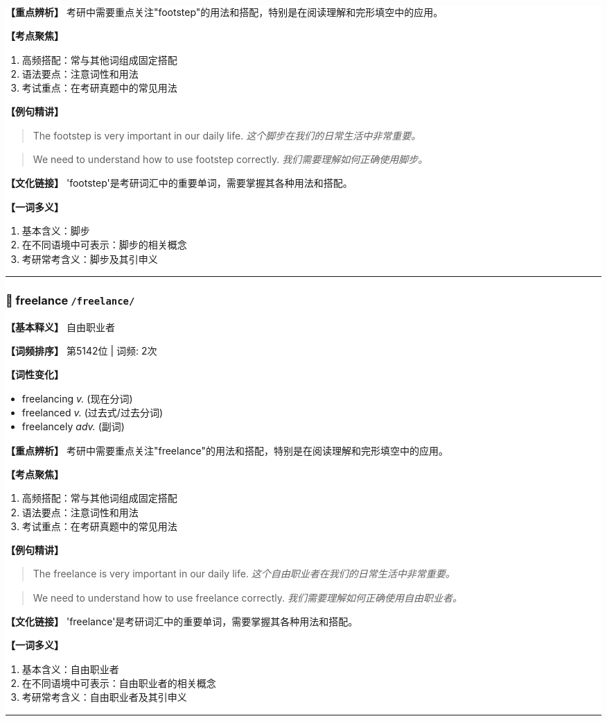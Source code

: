 **【重点辨析】**
考研中需要重点关注"footstep"的用法和搭配，特别是在阅读理解和完形填空中的应用。

**【考点聚焦】**
1. 高频搭配：常与其他词组成固定搭配
2. 语法要点：注意词性和用法
3. 考试重点：在考研真题中的常见用法

**【例句精讲】**
> The footstep is very important in our daily life.
> *这个脚步在我们的日常生活中非常重要。*

> We need to understand how to use footstep correctly.
> *我们需要理解如何正确使用脚步。*

**【文化链接】**
'footstep'是考研词汇中的重要单词，需要掌握其各种用法和搭配。

**【一词多义】**
1. 基本含义：脚步
2. 在不同语境中可表示：脚步的相关概念
3. 考研常考含义：脚步及其引申义

---
### 💫 freelance `/freelance/`

**【基本释义】** 自由职业者

**【词频排序】** 第5142位 | 词频: 2次

**【词性变化】**
- freelancing *v.* (现在分词)
- freelanced *v.* (过去式/过去分词)
- freelancely *adv.* (副词)

**【重点辨析】**
考研中需要重点关注"freelance"的用法和搭配，特别是在阅读理解和完形填空中的应用。

**【考点聚焦】**
1. 高频搭配：常与其他词组成固定搭配
2. 语法要点：注意词性和用法
3. 考试重点：在考研真题中的常见用法

**【例句精讲】**
> The freelance is very important in our daily life.
> *这个自由职业者在我们的日常生活中非常重要。*

> We need to understand how to use freelance correctly.
> *我们需要理解如何正确使用自由职业者。*

**【文化链接】**
'freelance'是考研词汇中的重要单词，需要掌握其各种用法和搭配。

**【一词多义】**
1. 基本含义：自由职业者
2. 在不同语境中可表示：自由职业者的相关概念
3. 考研常考含义：自由职业者及其引申义

---